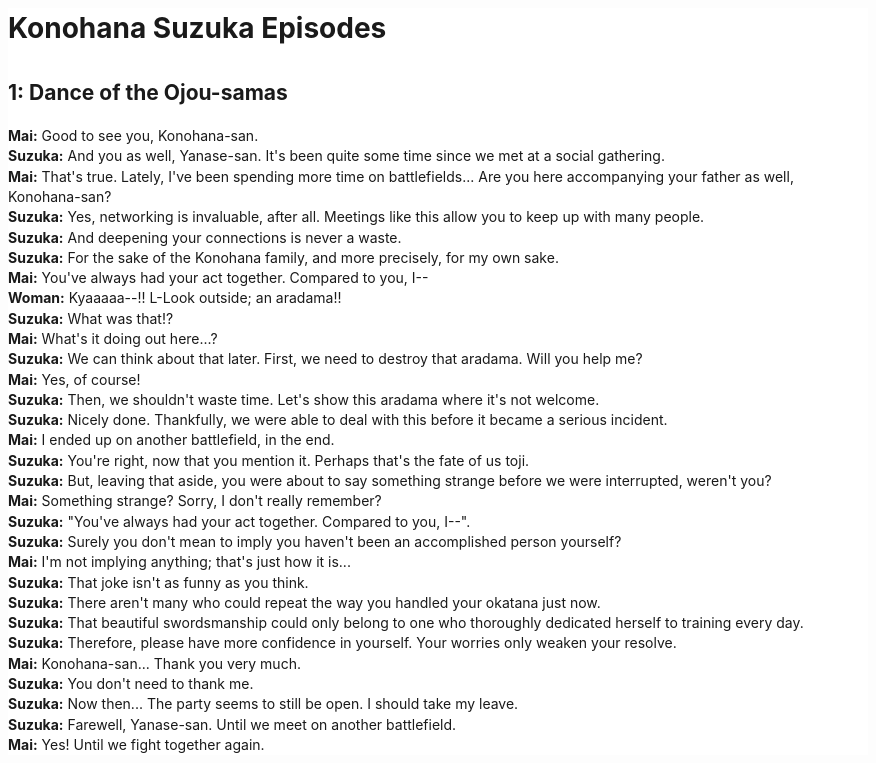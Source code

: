
Konohana Suzuka Episodes
========================
<div class="videoWrapper"><iframe width="640" height="480" loading="lazy" src="https://www.youtube.com/embed/w2NeeHf2gB0"></iframe></div>  
<div class="videoWrapper"><iframe width="640" height="480" loading="lazy" src="https://www.youtube.com/embed/MB7eNdGUsHU"></iframe></div>  
<div class="videoWrapper"><iframe width="640" height="480" loading="lazy" src="https://www.youtube.com/embed/gTpQZtWj_rg"></iframe></div>  
<div class="videoWrapper"><iframe width="640" height="480" loading="lazy" src="https://www.youtube.com/embed/t74NJwnCerI"></iframe></div>  

## 1: Dance of the Ojou-samas
**Mai:** Good to see you, Konohana-san\.  
**Suzuka:** And you as well, Yanase-san\. It's been quite some time since we met at a social gathering\.  
**Mai:** That's true\. Lately, I've been spending more time on battlefields\.\.\. Are you here accompanying your father as well, Konohana-san?  
**Suzuka:** Yes, networking is invaluable, after all\. Meetings like this allow you to keep up with many people\.  
**Suzuka:** And deepening your connections is never a waste\.  
**Suzuka:** For the sake of the Konohana family, and more precisely, for my own sake\.  
**Mai:** You've always had your act together\. Compared to you, I--  
**Woman:** Kyaaaaa--\!\! L-Look outside; an aradama\!\!  
**Suzuka:** What was that\!?  
**Mai:** What's it doing out here\.\.\.?  
**Suzuka:** We can think about that later\. First, we need to destroy that aradama\. Will you help me?  
**Mai:** Yes, of course\!  
**Suzuka:** Then, we shouldn't waste time\. Let's show this aradama where it's not welcome\.  
**Suzuka:** Nicely done\. Thankfully, we were able to deal with this before it became a serious incident\.  
**Mai:** I ended up on another battlefield, in the end\.  
**Suzuka:** You're right, now that you mention it\. Perhaps that's the fate of us toji\.  
**Suzuka:** But, leaving that aside, you were about to say something strange before we were interrupted, weren't you?  
**Mai:** Something strange? Sorry, I don't really remember?  
**Suzuka:** "You've always had your act together\. Compared to you, I--"\.  
**Suzuka:** Surely you don't mean to imply you haven't been an accomplished person yourself?  
**Mai:** I'm not implying anything; that's just how it is\.\.\.  
**Suzuka:** That joke isn't as funny as you think\.  
**Suzuka:** There aren't many who could repeat the way you handled your okatana just now\.  
**Suzuka:** That beautiful swordsmanship could only belong to one who thoroughly dedicated herself to training every day\.  
**Suzuka:** Therefore, please have more confidence in yourself\. Your worries only weaken your resolve\.  
**Mai:** Konohana-san\.\.\. Thank you very much\.  
**Suzuka:** You don't need to thank me\.  
**Suzuka:** Now then\.\.\. The party seems to still be open\. I should take my leave\.  
**Suzuka:** Farewell, Yanase-san\. Until we meet on another battlefield\.  
**Mai:** Yes\! Until we fight together again\.  
